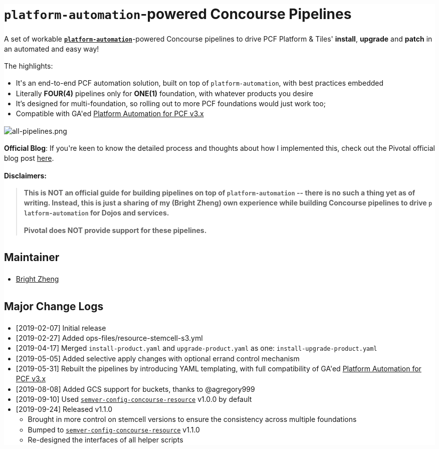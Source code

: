 
# `platform-automation`-powered Concourse Pipelines

A set of workable [**`platform-automation`**](http://docs.pivotal.io/platform-automation)-powered Concourse pipelines to drive PCF Platform & Tiles' **install**, **upgrade** and **patch** in an automated and easy way!

The highlights:
- It's an end-to-end PCF automation solution, built on top of `platform-automation`, with best practices embedded
- Literally **FOUR(4)** pipelines only for **ONE(1)** foundation, with whatever products you desire
- It’s designed for multi-foundation, so rolling out to more PCF foundations would just work too;
- Compatible with GA'ed [Platform Automation for PCF v3.x](https://network.pivotal.io/products/platform-automation/)

![all-pipelines.png](screenshots/all-pipelines.png)

**Official Blog**: If you're keen to know the detailed process and thoughts about how I implemented this, check out the Pivotal official blog post [here](https://content.pivotal.io/practitioners/implementing-comprehensive-pcf-automation-pipelines).

**Disclaimers:**
> **This is NOT an official guide for building pipelines on top of `platform-automation` -- there is no such a thing yet as of writing. Instead, this is just a sharing of my (Bright Zheng) own experience while building Concourse pipelines to drive `platform-automation` for Dojos and services.**
> 
> **Pivotal does NOT provide support for these pipelines.**


## Maintainer

- [Bright Zheng](https://github.com/brightzheng100)


## Major Change Logs

- [2019-02-07] Initial release
- [2019-02-27] Added ops-files/resource-stemcell-s3.yml
- [2019-04-17] Merged `install-product.yaml` and `upgrade-product.yaml` as one: `install-upgrade-product.yaml`
- [2019-05-05] Added selective apply changes with optional errand control mechanism
- [2019-05-31] Rebuilt the pipelines by introducing YAML templating, with full compatibility of GA'ed [Platform Automation for PCF v3.x](https://network.pivotal.io/products/platform-automation/)
- [2019-08-08] Added GCS support for buckets, thanks to @agregory999
- [2019-09-10] Used [`semver-config-concourse-resource`](https://github.com/brightzheng100/semver-config-concourse-resource) v1.0.0 by default 
- [2019-09-24] Released v1.1.0
  - Brought in more control on stemcell versions to ensure the consistency across multiple foundations
  - Bumped to [`semver-config-concourse-resource`](https://github.com/brightzheng100/semver-config-concourse-resource) v1.1.0
  - Re-designed the interfaces of all helper scripts
